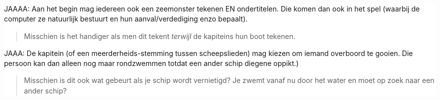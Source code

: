 JAAAA: Aan het begin mag iedereen ook een zeemonster tekenen EN ondertitelen. Die komen dan ook in het spel (waarbij de computer ze natuurlijk bestuurt en hun aanval/verdediging enzo bepaalt).

> Misschien is het handiger als men dit tekent *terwijl* de kapiteins hun boot tekenen.

JAAA: De kapitein (of een meerderheids-stemming tussen scheepslieden) mag kiezen om iemand overboord te gooien. Die persoon kan dan alleen nog maar rondzwemmen totdat een ander schip diegene oppikt.)

> Misschien is dit ook wat gebeurt als je schip wordt vernietigd? Je zwemt vanaf nu door het water en moet op zoek naar een ander schip?
